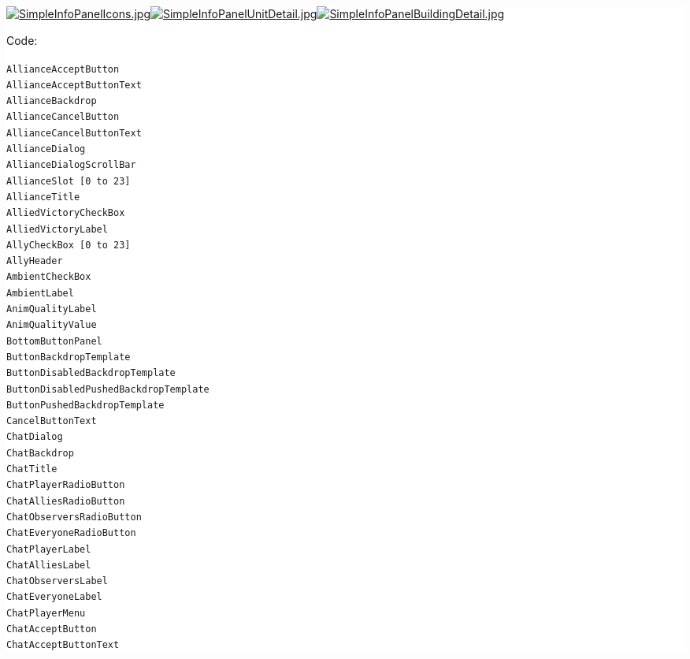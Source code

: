 [![SimpleInfoPanelIcons.jpg](https://www.hiveworkshop.com/data/attachments/337/337158-edbbe494a863f18ea6777a54265a9362.jpg
"SimpleInfoPanelIcons.jpg")](https://www.hiveworkshop.com/attachments/simpleinfopanelicons-jpg.374909/)[![SimpleInfoPanelUnitDetail.jpg](https://www.hiveworkshop.com/data/attachments/337/337159-830191388bf6ebd69277d57205aefc34.jpg
"SimpleInfoPanelUnitDetail.jpg")](https://www.hiveworkshop.com/attachments/simpleinfopanelunitdetail-jpg.374910/)[![SimpleInfoPanelBuildingDetail.jpg](https://www.hiveworkshop.com/data/attachments/337/337160-a5bdfcc30b991ff1c7ea86940df03e52.jpg
"SimpleInfoPanelBuildingDetail.jpg")](https://www.hiveworkshop.com/attachments/simpleinfopanelbuildingdetail-jpg.374911/)

</div>

</div>

</div>

</div>

  

<div class="bbCodeBlock bbCodeBlock--screenLimited bbCodeBlock--code">

<div class="bbCodeBlock-title">

Code:

</div>

<div class="bbCodeBlock-content" dir="ltr">

``` bbCodeCode
AllianceAcceptButton
AllianceAcceptButtonText
AllianceBackdrop
AllianceCancelButton
AllianceCancelButtonText
AllianceDialog
AllianceDialogScrollBar
AllianceSlot [0 to 23]
AllianceTitle
AlliedVictoryCheckBox
AlliedVictoryLabel
AllyCheckBox [0 to 23]
AllyHeader
AmbientCheckBox
AmbientLabel
AnimQualityLabel
AnimQualityValue
BottomButtonPanel
ButtonBackdropTemplate
ButtonDisabledBackdropTemplate
ButtonDisabledPushedBackdropTemplate
ButtonPushedBackdropTemplate
CancelButtonText
ChatDialog
ChatBackdrop
ChatTitle
ChatPlayerRadioButton
ChatAlliesRadioButton
ChatObserversRadioButton
ChatEveryoneRadioButton
ChatPlayerLabel
ChatAlliesLabel
ChatObserversLabel
ChatEveryoneLabel
ChatPlayerMenu
ChatAcceptButton
ChatAcceptButtonText
```